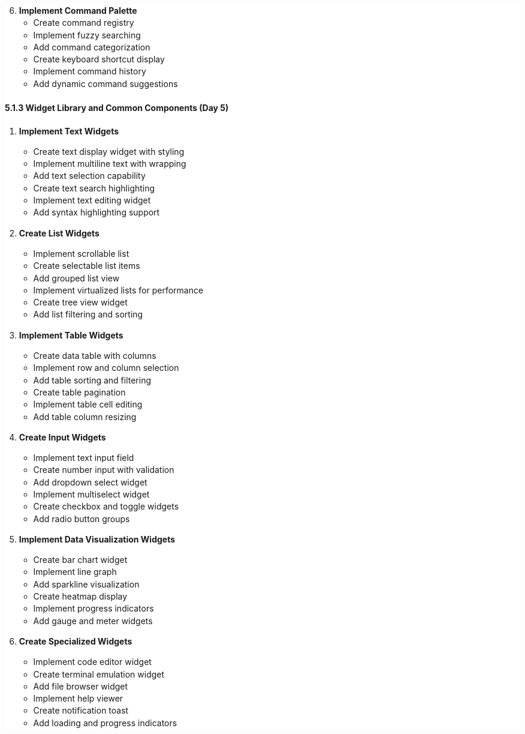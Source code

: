 6. **Implement Command Palette**
   - Create command registry
   - Implement fuzzy searching
   - Add command categorization
   - Create keyboard shortcut display
   - Implement command history
   - Add dynamic command suggestions

#### 5.1.3 Widget Library and Common Components (Day 5)

1. **Implement Text Widgets**
   - Create text display widget with styling
   - Implement multiline text with wrapping
   - Add text selection capability
   - Create text search highlighting
   - Implement text editing widget
   - Add syntax highlighting support

2. **Create List Widgets**
   - Implement scrollable list
   - Create selectable list items
   - Add grouped list view
   - Implement virtualized lists for performance
   - Create tree view widget
   - Add list filtering and sorting

3. **Implement Table Widgets**
   - Create data table with columns
   - Implement row and column selection
   - Add table sorting and filtering
   - Create table pagination
   - Implement table cell editing
   - Add table column resizing

4. **Create Input Widgets**
   - Implement text input field
   - Create number input with validation
   - Add dropdown select widget
   - Implement multiselect widget
   - Create checkbox and toggle widgets
   - Add radio button groups

5. **Implement Data Visualization Widgets**
   - Create bar chart widget
   - Implement line graph
   - Add sparkline visualization
   - Create heatmap display
   - Implement progress indicators
   - Add gauge and meter widgets

6. **Create Specialized Widgets**
   - Implement code editor widget
   - Create terminal emulation widget
   - Add file browser widget
   - Implement help viewer
   - Create notification toast
   - Add loading and progress indicators
